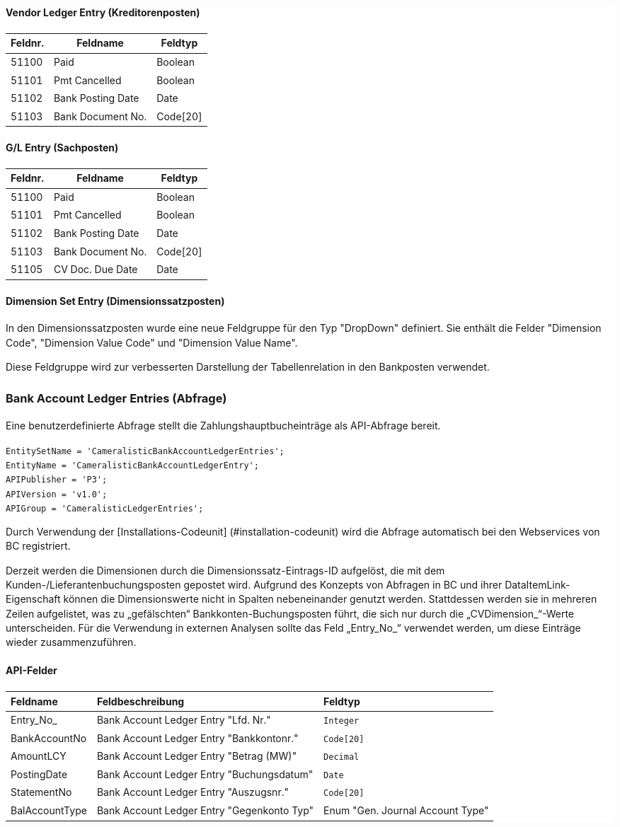 #### Vendor Ledger Entry (Kreditorenposten)

| Feldnr. | Feldname          | Feldtyp  |
| ------- | ----------------- | -------- |
| 51100   | Paid              | Boolean  |
| 51101   | Pmt Cancelled     | Boolean  |
| 51102   | Bank Posting Date | Date     |
| 51103   | Bank Document No. | Code[20] |

#### G/L Entry (Sachposten)

| Feldnr. | Feldname          | Feldtyp  |
| ------- | ----------------- | -------- |
| 51100   | Paid              | Boolean  |
| 51101   | Pmt Cancelled     | Boolean  |
| 51102   | Bank Posting Date | Date     |
| 51103   | Bank Document No. | Code[20] |
| 51105   | CV Doc. Due Date  | Date     |

#### Dimension Set Entry (Dimensionssatzposten)

In den Dimensionssatzposten wurde eine neue Feldgruppe für den Typ "DropDown" definiert. Sie enthält die Felder "Dimension Code", "Dimension Value Code" und "Dimension Value Name".

Diese Feldgruppe wird zur verbesserten Darstellung der Tabellenrelation in den Bankposten verwendet.

### Bank Account Ledger Entries (Abfrage)
Eine benutzerdefinierte Abfrage stellt die Zahlungshauptbucheinträge als API-Abfrage bereit.

    EntitySetName = 'CameralisticBankAccountLedgerEntries';
    EntityName = 'CameralisticBankAccountLedgerEntry';
    APIPublisher = 'P3';
    APIVersion = 'v1.0';
    APIGroup = 'CameralisticLedgerEntries';

Durch Verwendung der [Installations-Codeunit] (#installation-codeunit) wird die Abfrage automatisch bei den Webservices von BC registriert.

Derzeit werden die Dimensionen durch die Dimensionssatz-Eintrags-ID aufgelöst, die mit dem Kunden-/Lieferantenbuchungsposten gepostet wird. Aufgrund des Konzepts von Abfragen in BC und ihrer DataItemLink-Eigenschaft können die Dimensionswerte nicht in Spalten nebeneinander genutzt werden. Stattdessen werden sie in mehreren Zeilen aufgelistet, was zu „gefälschten“ Bankkonten-Buchungsposten führt, die sich nur durch die „CVDimension_“-Werte unterscheiden. Für die Verwendung in externen Analysen sollte das Feld „Entry_No_“ verwendet werden, um diese Einträge wieder zusammenzuführen.

#### API-Felder
| Feldname               | Feldbeschreibung                                     | Feldtyp                                          |
| :--------------------- | :--------------------------------------------------- | :----------------------------------------------- |
| Entry_No_              | Bank Account Ledger Entry "Lfd. Nr."                 | `Integer`                                        |
| BankAccountNo          | Bank Account Ledger Entry "Bankkontonr."             | `Code[20]`                                       |
| AmountLCY              | Bank Account Ledger Entry "Betrag (MW)"              | `Decimal`                                        |
| PostingDate            | Bank Account Ledger Entry "Buchungsdatum"            | `Date`                                           |
| StatementNo            | Bank Account Ledger Entry "Auszugsnr."               | `Code[20]`                                       |
| BalAccountType         | Bank Account Ledger Entry "Gegenkonto Typ"           | Enum "Gen. Journal Account Type"                 |